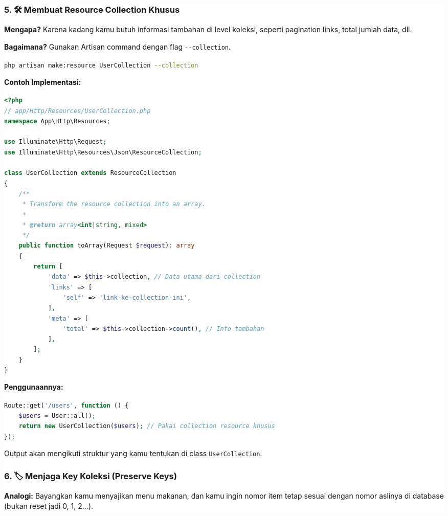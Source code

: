 ### 5. 🛠️ Membuat Resource Collection Khusus

**Mengapa?** Karena kadang kamu butuh informasi tambahan di level koleksi, seperti pagination links, total jumlah data, dll.

**Bagaimana?** Gunakan Artisan command dengan flag `--collection`.
```bash
php artisan make:resource UserCollection --collection
```

**Contoh Implementasi:**
```php
<?php
// app/Http/Resources/UserCollection.php
namespace App\Http\Resources;

use Illuminate\Http\Request;
use Illuminate\Http\Resources\Json\ResourceCollection;

class UserCollection extends ResourceCollection
{
    /**
     * Transform the resource collection into an array.
     *
     * @return array<int|string, mixed>
     */
    public function toArray(Request $request): array
    {
        return [
            'data' => $this->collection, // Data utama dari collection
            'links' => [
                'self' => 'link-ke-collection-ini',
            ],
            'meta' => [
                'total' => $this->collection->count(), // Info tambahan
            ],
        ];
    }
}
```

**Penggunaannya:**
```php
Route::get('/users', function () {
    $users = User::all();
    return new UserCollection($users); // Pakai collection resource khusus
});
```
Output akan mengikuti struktur yang kamu tentukan di class `UserCollection`.

### 6. 🏷️ Menjaga Key Koleksi (Preserve Keys)

**Analogi:** Bayangkan kamu menyajikan menu makanan, dan kamu ingin nomor item tetap sesuai dengan nomor aslinya di database (bukan reset jadi 0, 1, 2...). 
